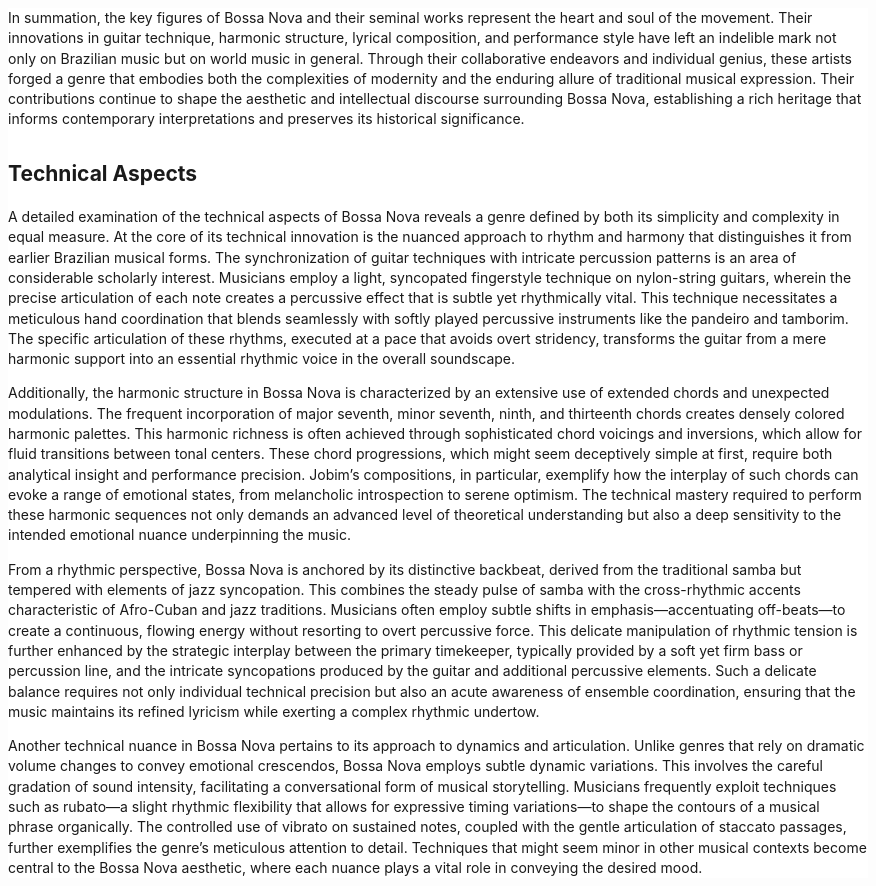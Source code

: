 In summation, the key figures of Bossa Nova and their seminal works represent the heart and soul of the movement. Their innovations in guitar technique, harmonic structure, lyrical composition, and performance style have left an indelible mark not only on Brazilian music but on world music in general. Through their collaborative endeavors and individual genius, these artists forged a genre that embodies both the complexities of modernity and the enduring allure of traditional musical expression. Their contributions continue to shape the aesthetic and intellectual discourse surrounding Bossa Nova, establishing a rich heritage that informs contemporary interpretations and preserves its historical significance.


## Technical Aspects

A detailed examination of the technical aspects of Bossa Nova reveals a genre defined by both its simplicity and complexity in equal measure. At the core of its technical innovation is the nuanced approach to rhythm and harmony that distinguishes it from earlier Brazilian musical forms. The synchronization of guitar techniques with intricate percussion patterns is an area of considerable scholarly interest. Musicians employ a light, syncopated fingerstyle technique on nylon-string guitars, wherein the precise articulation of each note creates a percussive effect that is subtle yet rhythmically vital. This technique necessitates a meticulous hand coordination that blends seamlessly with softly played percussive instruments like the pandeiro and tamborim. The specific articulation of these rhythms, executed at a pace that avoids overt stridency, transforms the guitar from a mere harmonic support into an essential rhythmic voice in the overall soundscape.

Additionally, the harmonic structure in Bossa Nova is characterized by an extensive use of extended chords and unexpected modulations. The frequent incorporation of major seventh, minor seventh, ninth, and thirteenth chords creates densely colored harmonic palettes. This harmonic richness is often achieved through sophisticated chord voicings and inversions, which allow for fluid transitions between tonal centers. These chord progressions, which might seem deceptively simple at first, require both analytical insight and performance precision. Jobim’s compositions, in particular, exemplify how the interplay of such chords can evoke a range of emotional states, from melancholic introspection to serene optimism. The technical mastery required to perform these harmonic sequences not only demands an advanced level of theoretical understanding but also a deep sensitivity to the intended emotional nuance underpinning the music.

From a rhythmic perspective, Bossa Nova is anchored by its distinctive backbeat, derived from the traditional samba but tempered with elements of jazz syncopation. This combines the steady pulse of samba with the cross-rhythmic accents characteristic of Afro-Cuban and jazz traditions. Musicians often employ subtle shifts in emphasis—accentuating off-beats—to create a continuous, flowing energy without resorting to overt percussive force. This delicate manipulation of rhythmic tension is further enhanced by the strategic interplay between the primary timekeeper, typically provided by a soft yet firm bass or percussion line, and the intricate syncopations produced by the guitar and additional percussive elements. Such a delicate balance requires not only individual technical precision but also an acute awareness of ensemble coordination, ensuring that the music maintains its refined lyricism while exerting a complex rhythmic undertow.

Another technical nuance in Bossa Nova pertains to its approach to dynamics and articulation. Unlike genres that rely on dramatic volume changes to convey emotional crescendos, Bossa Nova employs subtle dynamic variations. This involves the careful gradation of sound intensity, facilitating a conversational form of musical storytelling. Musicians frequently exploit techniques such as rubato—a slight rhythmic flexibility that allows for expressive timing variations—to shape the contours of a musical phrase organically. The controlled use of vibrato on sustained notes, coupled with the gentle articulation of staccato passages, further exemplifies the genre’s meticulous attention to detail. Techniques that might seem minor in other musical contexts become central to the Bossa Nova aesthetic, where each nuance plays a vital role in conveying the desired mood.
